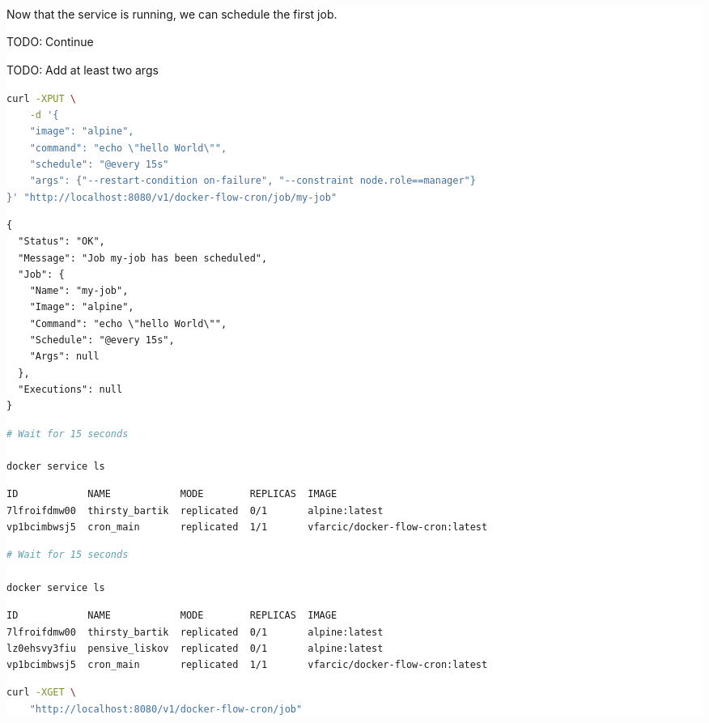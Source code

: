 Now that the service is running, we can schedule the first job.

TODO: Continue

TODO: Add at least two args

```bash
curl -XPUT \
    -d '{
    "image": "alpine",
    "command": "echo \"hello World\"",
    "schedule": "@every 15s"
    "args": {"--restart-condition on-failure", "--constraint node.role==manager"}
}' "http://localhost:8080/v1/docker-flow-cron/job/my-job"
```

```
{
  "Status": "OK",
  "Message": "Job my-job has been scheduled",
  "Job": {
    "Name": "my-job",
    "Image": "alpine",
    "Command": "echo \"hello World\"",
    "Schedule": "@every 15s",
    "Args": null
  },
  "Executions": null
}
```

```bash
# Wait for 15 seconds

docker service ls
```

```
ID            NAME            MODE        REPLICAS  IMAGE
7lfroifdmw00  thirsty_bartik  replicated  0/1       alpine:latest
vp1bcimbwsj5  cron_main       replicated  1/1       vfarcic/docker-flow-cron:latest
```

```bash
# Wait for 15 seconds

docker service ls
```

```
ID            NAME            MODE        REPLICAS  IMAGE
7lfroifdmw00  thirsty_bartik  replicated  0/1       alpine:latest
lz0ehsvy3fiu  pensive_liskov  replicated  0/1       alpine:latest
vp1bcimbwsj5  cron_main       replicated  1/1       vfarcic/docker-flow-cron:latest
```

```bash
curl -XGET \
    "http://localhost:8080/v1/docker-flow-cron/job"
```
